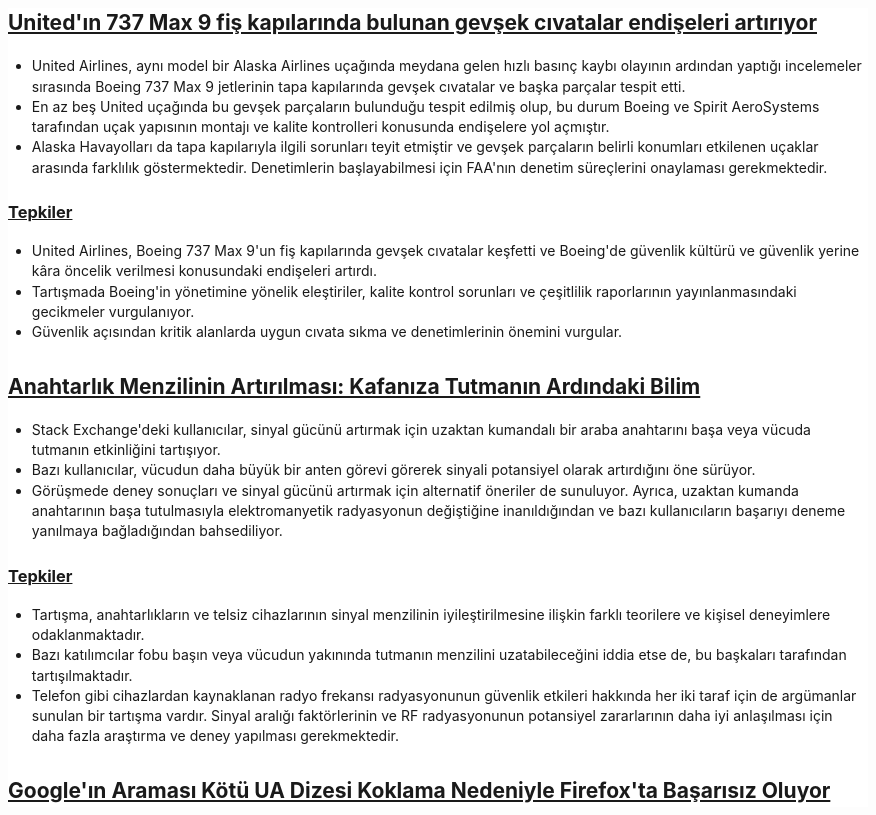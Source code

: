## [United'ın 737 Max 9 fiş kapılarında bulunan gevşek cıvatalar endişeleri artırıyor](https://theaircurrent.com/feed/dispatches/united-finds-loose-bolts-on-plug-doors-during-737-max-9-inspections/)

- United Airlines, aynı model bir Alaska Airlines uçağında meydana gelen hızlı basınç kaybı olayının ardından yaptığı incelemeler sırasında Boeing 737 Max 9 jetlerinin tapa kapılarında gevşek cıvatalar ve başka parçalar tespit etti.
- En az beş United uçağında bu gevşek parçaların bulunduğu tespit edilmiş olup, bu durum Boeing ve Spirit AeroSystems tarafından uçak yapısının montajı ve kalite kontrolleri konusunda endişelere yol açmıştır.
- Alaska Havayolları da tapa kapılarıyla ilgili sorunları teyit etmiştir ve gevşek parçaların belirli konumları etkilenen uçaklar arasında farklılık göstermektedir. Denetimlerin başlayabilmesi için FAA'nın denetim süreçlerini onaylaması gerekmektedir.

### [Tepkiler](https://news.ycombinator.com/item?id=38917820)

- United Airlines, Boeing 737 Max 9'un fiş kapılarında gevşek cıvatalar keşfetti ve Boeing'de güvenlik kültürü ve güvenlik yerine kâra öncelik verilmesi konusundaki endişeleri artırdı.
- Tartışmada Boeing'in yönetimine yönelik eleştiriler, kalite kontrol sorunları ve çeşitlilik raporlarının yayınlanmasındaki gecikmeler vurgulanıyor.
- Güvenlik açısından kritik alanlarda uygun cıvata sıkma ve denetimlerinin önemini vurgular.

## [Anahtarlık Menzilinin Artırılması: Kafanıza Tutmanın Ardındaki Bilim](https://physics.stackexchange.com/questions/101913/why-does-a-remote-car-key-work-when-held-to-your-head-body)

- Stack Exchange'deki kullanıcılar, sinyal gücünü artırmak için uzaktan kumandalı bir araba anahtarını başa veya vücuda tutmanın etkinliğini tartışıyor.
- Bazı kullanıcılar, vücudun daha büyük bir anten görevi görerek sinyali potansiyel olarak artırdığını öne sürüyor.
- Görüşmede deney sonuçları ve sinyal gücünü artırmak için alternatif öneriler de sunuluyor. Ayrıca, uzaktan kumanda anahtarının başa tutulmasıyla elektromanyetik radyasyonun değiştiğine inanıldığından ve bazı kullanıcıların başarıyı deneme yanılmaya bağladığından bahsediliyor.

### [Tepkiler](https://news.ycombinator.com/item?id=38921441)

- Tartışma, anahtarlıkların ve telsiz cihazlarının sinyal menzilinin iyileştirilmesine ilişkin farklı teorilere ve kişisel deneyimlere odaklanmaktadır.
- Bazı katılımcılar fobu başın veya vücudun yakınında tutmanın menzilini uzatabileceğini iddia etse de, bu başkaları tarafından tartışılmaktadır.
- Telefon gibi cihazlardan kaynaklanan radyo frekansı radyasyonunun güvenlik etkileri hakkında her iki taraf için de argümanlar sunulan bir tartışma vardır. Sinyal aralığı faktörlerinin ve RF radyasyonunun potansiyel zararlarının daha iyi anlaşılması için daha fazla araştırma ve deney yapılması gerekmektedir.

## [Google'ın Araması Kötü UA Dizesi Koklama Nedeniyle Firefox'ta Başarısız Oluyor](https://github.com/webcompat/web-bugs/issues/131916)
